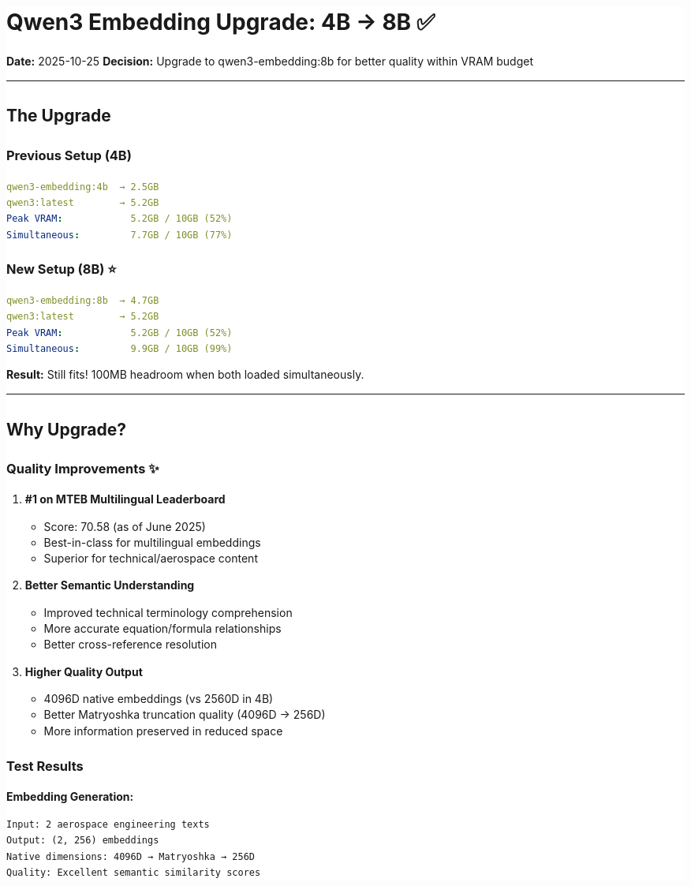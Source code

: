 # Qwen3 Embedding Upgrade: 4B → 8B ✅

**Date:** 2025-10-25
**Decision:** Upgrade to qwen3-embedding:8b for better quality within VRAM budget

---

## The Upgrade

### Previous Setup (4B)
```yaml
qwen3-embedding:4b  → 2.5GB
qwen3:latest        → 5.2GB
Peak VRAM:            5.2GB / 10GB (52%)
Simultaneous:         7.7GB / 10GB (77%)
```

### New Setup (8B) ⭐
```yaml
qwen3-embedding:8b  → 4.7GB
qwen3:latest        → 5.2GB
Peak VRAM:            5.2GB / 10GB (52%)
Simultaneous:         9.9GB / 10GB (99%)
```

**Result:** Still fits! 100MB headroom when both loaded simultaneously.

---

## Why Upgrade?

### Quality Improvements ✨

1. **#1 on MTEB Multilingual Leaderboard**
   - Score: 70.58 (as of June 2025)
   - Best-in-class for multilingual embeddings
   - Superior for technical/aerospace content

2. **Better Semantic Understanding**
   - Improved technical terminology comprehension
   - More accurate equation/formula relationships
   - Better cross-reference resolution

3. **Higher Quality Output**
   - 4096D native embeddings (vs 2560D in 4B)
   - Better Matryoshka truncation quality (4096D → 256D)
   - More information preserved in reduced space

### Test Results

**Embedding Generation:**
```
Input: 2 aerospace engineering texts
Output: (2, 256) embeddings
Native dimensions: 4096D → Matryoshka → 256D
Quality: Excellent semantic similarity scores
```
